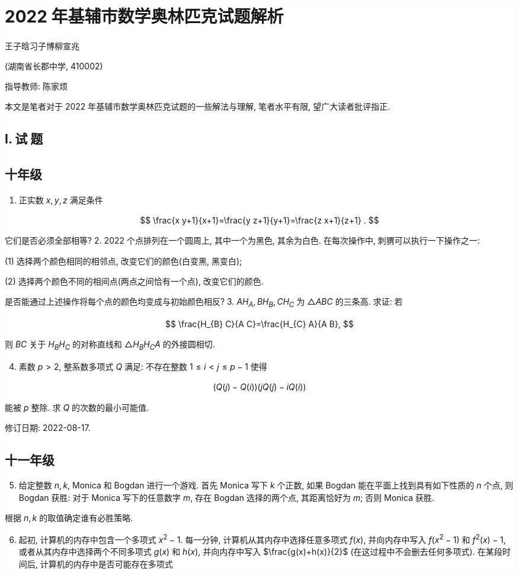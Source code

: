 # 2022 年基辅市数学奥林匹克试题解析 

王子晗习子博柳宣兆

(湖南省长郡中学, 410002)

指导教师: 陈家烦

本文是笔者对于 2022 年基辅市数学奥林匹克试题的一些解法与理解, 笔者水平有限, 望广大读者批评指正.

## I. 试 题

## 十年级

1. 正实数 $x, y, z$ 满足条件

$$
\frac{x y+1}{x+1}=\frac{y z+1}{y+1}=\frac{z x+1}{z+1} .
$$

它们是否必须全部相等?
2. 2022 个点排列在一个圆周上, 其中一个为黑色, 其余为白色. 在每次操作中, 刺猬可以执行一下操作之一:

(1) 选择两个颜色相同的相邻点, 改变它们的颜色(白变黑, 黑变白);

(2) 选择两个颜色不同的相间点(两点之间恰有一个点), 改变它们的颜色.

是否能通过上述操作将每个点的颜色均变成与初始颜色相反?
3. $A H_{A}, B H_{B}, C H_{C}$ 为 $\triangle A B C$ 的三条高. 求证: 若

$$
\frac{H_{B} C}{A C}=\frac{H_{C} A}{A B},
$$

则 $B C$ 关于 $H_{B} H_{C}$ 的对称直线和 $\triangle H_{B} H_{C} A$ 的外接圆相切.

4. 素数 $p>2$, 整系数多项式 $Q$ 满足: 不存在整数 $1 \leq i<j \leq p-1$ 使得

$$
(Q(j)-Q(i))(j Q(j)-i Q(i))
$$

能被 $p$ 整除. 求 $Q$ 的次数的最小可能值.

修订日期: 2022-08-17.

## 十一年级

5. 给定整数 $n, k$, Monica 和 Bogdan 进行一个游戏. 首先 Monica 写下 $k$ 个正数, 如果 Bogdan 能在平面上找到具有如下性质的 $n$ 个点, 则 Bogdan 获胜: 对于 Monica 写下的任意数字 $m$, 存在 Bogdan 选择的两个点, 其距离恰好为 $m$; 否则 Monica 获胜.

根据 $n, k$ 的取值确定谁有必胜策略.

6. 起初, 计算机的内存中包含一个多项式 $x^{2}-1$. 每一分钟, 计算机从其内存中选择任意多项式 $f(x)$, 并向内存中写入 $f\left(x^{2}-1\right)$ 和 $f^{2}(x)-1$, 或者从其内存中选择两个不同多项式 $g(x)$ 和 $h(x)$, 并向内存中写入 $\frac{g(x)+h(x)}{2}$ (在这过程中不会删去任何多项式). 在某段时间后, 计算机的内存中是否可能存在多项式
